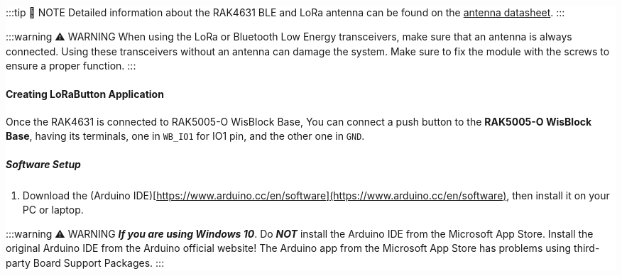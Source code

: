 :::tip 📝 NOTE
Detailed information about the RAK4631 BLE and LoRa antenna can be found on the [antenna datasheet](https://downloads.rakwireless.com/LoRa/WisBlock/Accessories/).
:::

:::warning ⚠️ WARNING
When using the LoRa or Bluetooth Low Energy transceivers, make sure that an antenna is always connected. Using these transceivers without an antenna can damage the system. Make sure to fix the module with the screws to ensure a proper function.
:::


#### Creating LoRaButton Application

Once the RAK4631 is connected to RAK5005-O WisBlock Base, You can connect a push button to the **RAK5005-O WisBlock Base**, having its terminals, one in  `WB_IO1` for IO1 pin, and the other one in `GND`.

<rk-img
  src="/assets/images/knowledge-hub/learn/rak-edge-gateway-developer-kit/starter-kit/lorabutton/lorabutton-1.png"
  width="60%"
  caption="Connecting Push Button with RAK 5005-O WisBlock Base"
/>

##### Software Setup

1. Download the (Arduino IDE)[https://www.arduino.cc/en/software](https://www.arduino.cc/en/software), then install it on your PC or laptop.

:::warning ⚠️ WARNING
_**If you are using Windows 10**_.
Do _**NOT**_ install the Arduino IDE from the Microsoft App Store. Install the original Arduino IDE from the Arduino official website! The Arduino app from the Microsoft App Store has problems using third-party Board Support Packages.
:::

<rk-img
  src="/assets/images/knowledge-hub/learn/rak-developer-kit/kit-4/wisblock-kit1-device/arduino1.png"
  width="80%"
  caption="Downloading the Arduino IDE"
/>


<rk-img
  src="/assets/images/knowledge-hub/learn/rak-developer-kit/kit-4/wisblock-kit1-device/arduino2.png"
  width="80%"
  caption="Just download the IDE without any cost"
/>


<rk-img
  src="/assets/images/knowledge-hub/learn/rak-developer-kit/kit-4/wisblock-kit1-device/arduino3.png"
  width="50%"
  caption="Installing the Arduino IDE"
/>
